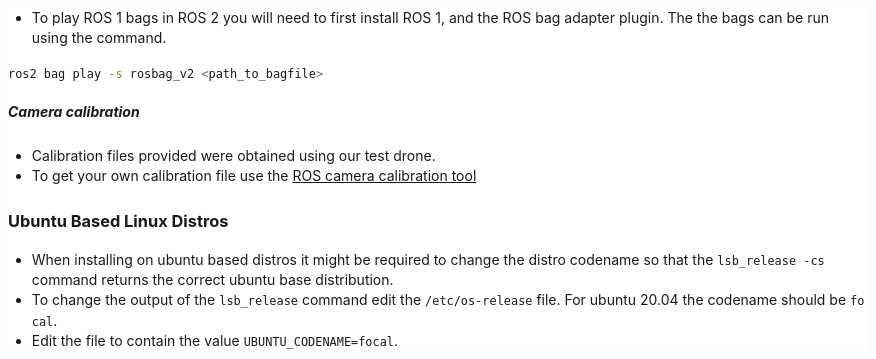 - To play ROS 1 bags in ROS 2 you will need to first install ROS 1, and the ROS bag adapter plugin. The the bags can be run using the command.

```bash
ros2 bag play -s rosbag_v2 <path_to_bagfile>
```

##### Camera calibration

- Calibration files provided were obtained using our test drone.
- To get your own calibration file use the [ROS camera calibration tool]()



### Ubuntu Based Linux Distros

- When installing on ubuntu based distros it might be required to change the distro codename so that the `lsb_release -cs` command returns the correct ubuntu base distribution.
- To change the output of the `lsb_release` command edit the `/etc/os-release` file. For ubuntu 20.04 the codename should be `focal`.
- Edit the file to contain the value `UBUNTU_CODENAME=focal`.

